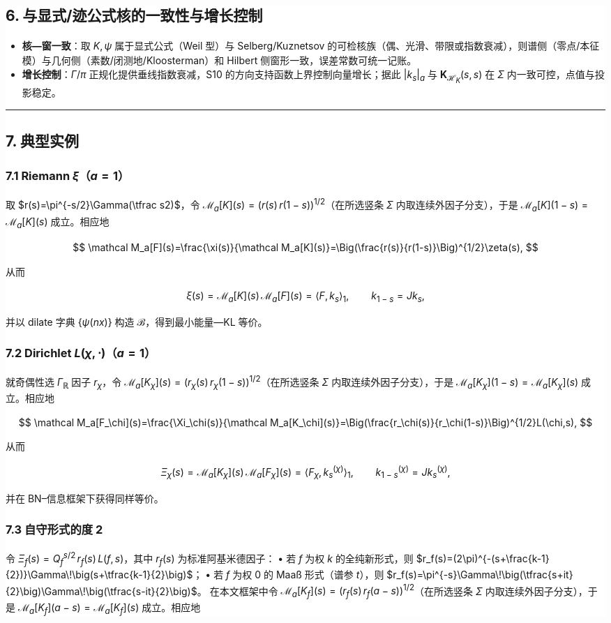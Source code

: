 
## 6. 与显式/迹公式核的一致性与增长控制

* **核—窗一致**：取 $K,\psi$ 属于显式公式（Weil 型）与 Selberg/Kuznetsov 的可检核族（偶、光滑、带限或指数衰减），则谱侧（零点/本征模）与几何侧（素数/闭测地/Kloosterman）和 Hilbert 侧窗形一致，误差常数可统一记账。
* **增长控制**：$\Gamma/\pi$ 正规化提供垂线指数衰减，S10 的方向支持函数上界控制向量增长；据此 $|k_s|_a$ 与 $\mathbf K_{\mathscr H_K}(s,s)$ 在 $\Sigma$ 内一致可控，点值与投影稳定。

---

## 7. 典型实例

### 7.1 Riemann $\xi$（$a=1$）

取 $r(s)=\pi^{-s/2}\Gamma(\tfrac s2)$，令 $\mathcal M_a[K](s)=\big(r(s)\,r(1-s)\big)^{1/2}$（在所选竖条 $\Sigma$ 内取连续外因子分支），于是 $\mathcal M_a[K](1-s)=\mathcal M_a[K](s)$ 成立。相应地

$$
\mathcal M_a[F](s)=\frac{\xi(s)}{\mathcal M_a[K](s)}=\Big(\frac{r(s)}{r(1-s)}\Big)^{1/2}\zeta(s),
$$

从而

$$
\xi(s)=\mathcal M_a[K](s)\,\mathcal M_a[F](s)=\langle F,k_s\rangle_1,\qquad k_{1-s}=Jk_s,
$$

并以 dilate 字典 $\{\psi(nx)\}$ 构造 $\mathscr B$，得到最小能量—KL 等价。

### 7.2 Dirichlet $L(\chi,\cdot)$（$a=1$）

就奇偶性选 $\Gamma_{\mathbb R}$ 因子 $r_\chi$，令 $\mathcal M_a[K_\chi](s)=\big(r_\chi(s)\,r_\chi(1-s)\big)^{1/2}$（在所选竖条 $\Sigma$ 内取连续外因子分支），于是 $\mathcal M_a[K_\chi](1-s)=\mathcal M_a[K_\chi](s)$ 成立。相应地

$$
\mathcal M_a[F_\chi](s)=\frac{\Xi_\chi(s)}{\mathcal M_a[K_\chi](s)}=\Big(\frac{r_\chi(s)}{r_\chi(1-s)}\Big)^{1/2}L(\chi,s),
$$

从而

$$
\Xi_\chi(s)=\mathcal M_a[K_\chi](s)\,\mathcal M_a[F_\chi](s)=\langle F_\chi,k^{(\chi)}_s\rangle_1,\qquad k^{(\chi)}_{1-s}=Jk^{(\chi)}_s,
$$

并在 BN–信息框架下获得同样等价。

### 7.3 自守形式的度 $2$

令 $\Xi_f(s)=Q_f^{s/2}\,r_f(s)\,L(f,s)$，其中 $r_f(s)$ 为标准阿基米德因子：
• 若 $f$ 为权 $k$ 的全纯新形式，则 $r_f(s)=(2\pi)^{-(s+\frac{k-1}{2})}\Gamma\!\big(s+\tfrac{k-1}{2}\big)$；
• 若 $f$ 为权 $0$ 的 Maaß 形式（谱参 $t$），则 $r_f(s)=\pi^{-s}\Gamma\!\big(\tfrac{s+it}{2}\big)\Gamma\!\big(\tfrac{s-it}{2}\big)$。
在本文框架中令 $\mathcal M_a[K_f](s)=\big(r_f(s)\,r_f(a-s)\big)^{1/2}$（在所选竖条 $\Sigma$ 内取连续外因子分支），于是 $\mathcal M_a[K_f](a-s)=\mathcal M_a[K_f](s)$ 成立。相应地
